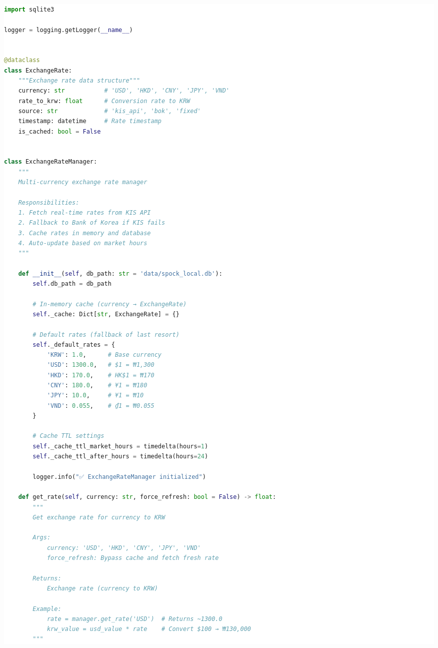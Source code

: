 ```python
import sqlite3

logger = logging.getLogger(__name__)


@dataclass
class ExchangeRate:
    """Exchange rate data structure"""
    currency: str           # 'USD', 'HKD', 'CNY', 'JPY', 'VND'
    rate_to_krw: float      # Conversion rate to KRW
    source: str             # 'kis_api', 'bok', 'fixed'
    timestamp: datetime     # Rate timestamp
    is_cached: bool = False


class ExchangeRateManager:
    """
    Multi-currency exchange rate manager

    Responsibilities:
    1. Fetch real-time rates from KIS API
    2. Fallback to Bank of Korea if KIS fails
    3. Cache rates in memory and database
    4. Auto-update based on market hours
    """

    def __init__(self, db_path: str = 'data/spock_local.db'):
        self.db_path = db_path

        # In-memory cache (currency → ExchangeRate)
        self._cache: Dict[str, ExchangeRate] = {}

        # Default rates (fallback of last resort)
        self._default_rates = {
            'KRW': 1.0,      # Base currency
            'USD': 1300.0,   # $1 = ₩1,300
            'HKD': 170.0,    # HK$1 = ₩170
            'CNY': 180.0,    # ¥1 = ₩180
            'JPY': 10.0,     # ¥1 = ₩10
            'VND': 0.055,    # ₫1 = ₩0.055
        }

        # Cache TTL settings
        self._cache_ttl_market_hours = timedelta(hours=1)
        self._cache_ttl_after_hours = timedelta(hours=24)

        logger.info("✅ ExchangeRateManager initialized")

    def get_rate(self, currency: str, force_refresh: bool = False) -> float:
        """
        Get exchange rate for currency to KRW

        Args:
            currency: 'USD', 'HKD', 'CNY', 'JPY', 'VND'
            force_refresh: Bypass cache and fetch fresh rate

        Returns:
            Exchange rate (currency to KRW)

        Example:
            rate = manager.get_rate('USD')  # Returns ~1300.0
            krw_value = usd_value * rate    # Convert $100 → ₩130,000
        """
```